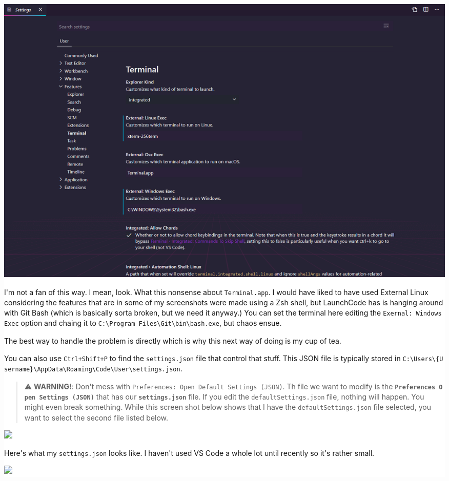 ![](../../Images/VSCode15.png)

I'm not a fan of this way. I mean, look. What this nonsense about `Terminal.app`. I would have liked to have used External Linux considering the features that are in some of my screenshots were made using a Zsh shell, but LaunchCode has is hanging around with Git Bash (which is basically sorta broken, but we need it anyway.) You can set the terminal here editing the `Exernal: Windows Exec` option and chaing it to `C:\Program Files\Git\bin\bash.exe`, but chaos ensue. 

The best way to handle the problem is directly which is why this next way of doing is my cup of tea.

You can also use `Ctrl+Shift+P` to find the `settings.json` file that control that stuff. This JSON file is typically stored in `C:\Users\{Username}\AppData\Roaming\Code\User\settings.json`.

> :warning: **WARNING!**: Don't mess with `Preferences: Open Default Settings (JSON)`. Th file we want to modify is the **`Preferences Open Settings (JSON)`** that has our **`settings.json`** file. If you edit the `defaultSettings.json` file, nothing will happen. You might even break something. While this screen shot below shows that I have the `defaultSettings.json` file selected, you want to select the second file listed below.

![](C:\Users\Jason\OneDrive\2020\lc101\LaunchCodeNotes\Images\VSCode16.png)

Here's what my `settings.json` looks like.  I haven't used VS Code a whole lot until recently so it's rather small.

![](C:\Users\Jason\OneDrive\2020\lc101\LaunchCodeNotes\Images\VSCode17.png)
